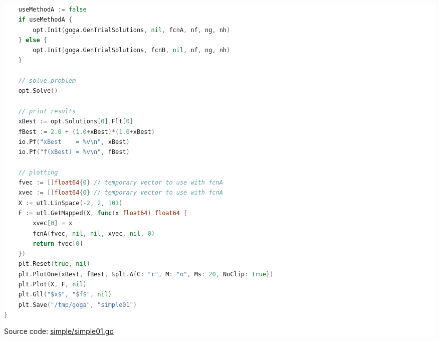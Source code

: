 ```go
	useMethodA := false
	if useMethodA {
		opt.Init(goga.GenTrialSolutions, nil, fcnA, nf, ng, nh)
	} else {
		opt.Init(goga.GenTrialSolutions, fcnB, nil, nf, ng, nh)
	}

	// solve problem
	opt.Solve()

	// print results
	xBest := opt.Solutions[0].Flt[0]
	fBest := 2.0 + (1.0+xBest)*(1.0+xBest)
	io.Pf("xBest    = %v\n", xBest)
	io.Pf("f(xBest) = %v\n", fBest)

	// plotting
	fvec := []float64{0} // temporary vector to use with fcnA
	xvec := []float64{0} // temporary vector to use with fcnA
	X := utl.LinSpace(-2, 2, 101)
	F := utl.GetMapped(X, func(x float64) float64 {
		xvec[0] = x
		fcnA(fvec, nil, nil, xvec, nil, 0)
		return fvec[0]
	})
	plt.Reset(true, nil)
	plt.PlotOne(xBest, fBest, &plt.A{C: "r", M: "o", Ms: 20, NoClip: true})
	plt.Plot(X, F, nil)
	plt.Gll("$x$", "$f$", nil)
	plt.Save("/tmp/goga", "simple01")
}
```

Source code: <a href="simple/simple01.go">simple/simple01.go</a>

<div id="container">